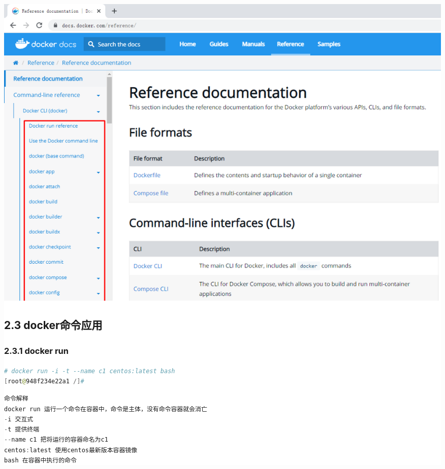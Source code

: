 

![image-20220121173705508](../img/docker_nginx/image-20220121173705508.png)



## 2.3 docker命令应用

### 2.3.1 docker run



~~~powershell
# docker run -i -t --name c1 centos:latest bash
[root@948f234e22a1 /]#
~~~



~~~powershell
命令解释
docker run 运行一个命令在容器中，命令是主体，没有命令容器就会消亡
-i 交互式
-t 提供终端
--name c1 把将运行的容器命名为c1
centos:latest 使用centos最新版本容器镜像
bash 在容器中执行的命令
~~~
